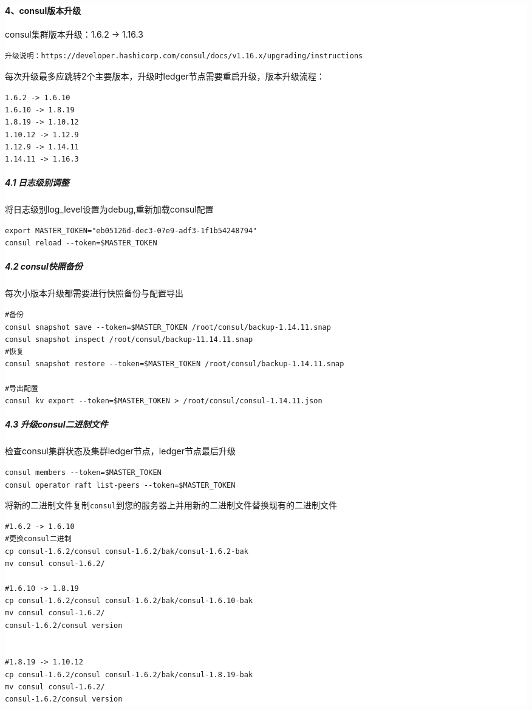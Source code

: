 #### 4、consul版本升级

consul集群版本升级：1.6.2 -> 1.16.3

```
升级说明：https://developer.hashicorp.com/consul/docs/v1.16.x/upgrading/instructions
```

每次升级最多应跳转2个主要版本，升级时ledger节点需要重启升级，版本升级流程：

```
1.6.2 -> 1.6.10
1.6.10 -> 1.8.19
1.8.19 -> 1.10.12
1.10.12 -> 1.12.9
1.12.9 -> 1.14.11
1.14.11 -> 1.16.3
```

##### 4.1 日志级别调整

将日志级别log_level设置为debug,重新加载consul配置

```
export MASTER_TOKEN="eb05126d-dec3-07e9-adf3-1f1b54248794"
consul reload --token=$MASTER_TOKEN
```

##### 4.2 consul快照备份

每次小版本升级都需要进行快照备份与配置导出

```
#备份
consul snapshot save --token=$MASTER_TOKEN /root/consul/backup-1.14.11.snap
consul snapshot inspect /root/consul/backup-11.14.11.snap
#恢复
consul snapshot restore --token=$MASTER_TOKEN /root/consul/backup-1.14.11.snap

#导出配置
consul kv export --token=$MASTER_TOKEN > /root/consul/consul-1.14.11.json
```

##### 4.3 升级consul二进制文件

检查consul集群状态及集群ledger节点，ledger节点最后升级

```
consul members --token=$MASTER_TOKEN
consul operator raft list-peers --token=$MASTER_TOKEN
```

将新的二进制文件复制`consul`到您的服务器上并用新的二进制文件替换现有的二进制文件

```
#1.6.2 -> 1.6.10
#更换consul二进制
cp consul-1.6.2/consul consul-1.6.2/bak/consul-1.6.2-bak
mv consul consul-1.6.2/

#1.6.10 -> 1.8.19
cp consul-1.6.2/consul consul-1.6.2/bak/consul-1.6.10-bak
mv consul consul-1.6.2/
consul-1.6.2/consul version


#1.8.19 -> 1.10.12
cp consul-1.6.2/consul consul-1.6.2/bak/consul-1.8.19-bak
mv consul consul-1.6.2/
consul-1.6.2/consul version

```